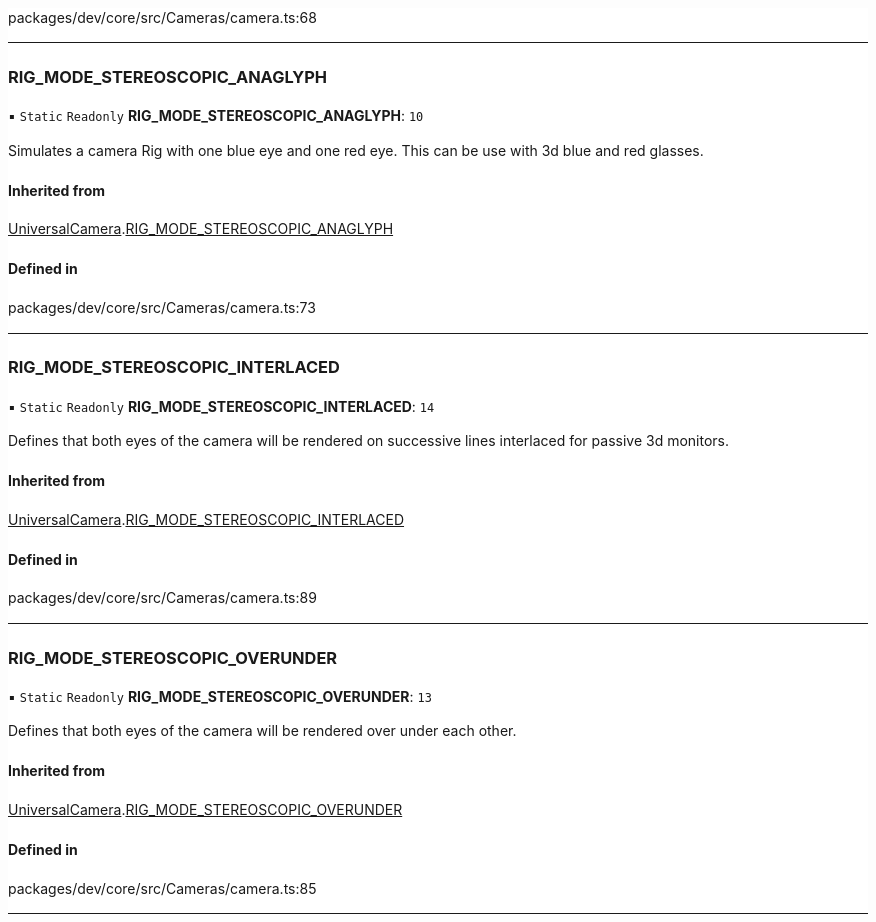 packages/dev/core/src/Cameras/camera.ts:68

___

### RIG\_MODE\_STEREOSCOPIC\_ANAGLYPH

▪ `Static` `Readonly` **RIG\_MODE\_STEREOSCOPIC\_ANAGLYPH**: ``10``

Simulates a camera Rig with one blue eye and one red eye.
This can be use with 3d blue and red glasses.

#### Inherited from

[UniversalCamera](UniversalCamera.md).[RIG_MODE_STEREOSCOPIC_ANAGLYPH](UniversalCamera.md#rig_mode_stereoscopic_anaglyph)

#### Defined in

packages/dev/core/src/Cameras/camera.ts:73

___

### RIG\_MODE\_STEREOSCOPIC\_INTERLACED

▪ `Static` `Readonly` **RIG\_MODE\_STEREOSCOPIC\_INTERLACED**: ``14``

Defines that both eyes of the camera will be rendered on successive lines interlaced for passive 3d monitors.

#### Inherited from

[UniversalCamera](UniversalCamera.md).[RIG_MODE_STEREOSCOPIC_INTERLACED](UniversalCamera.md#rig_mode_stereoscopic_interlaced)

#### Defined in

packages/dev/core/src/Cameras/camera.ts:89

___

### RIG\_MODE\_STEREOSCOPIC\_OVERUNDER

▪ `Static` `Readonly` **RIG\_MODE\_STEREOSCOPIC\_OVERUNDER**: ``13``

Defines that both eyes of the camera will be rendered over under each other.

#### Inherited from

[UniversalCamera](UniversalCamera.md).[RIG_MODE_STEREOSCOPIC_OVERUNDER](UniversalCamera.md#rig_mode_stereoscopic_overunder)

#### Defined in

packages/dev/core/src/Cameras/camera.ts:85

___
